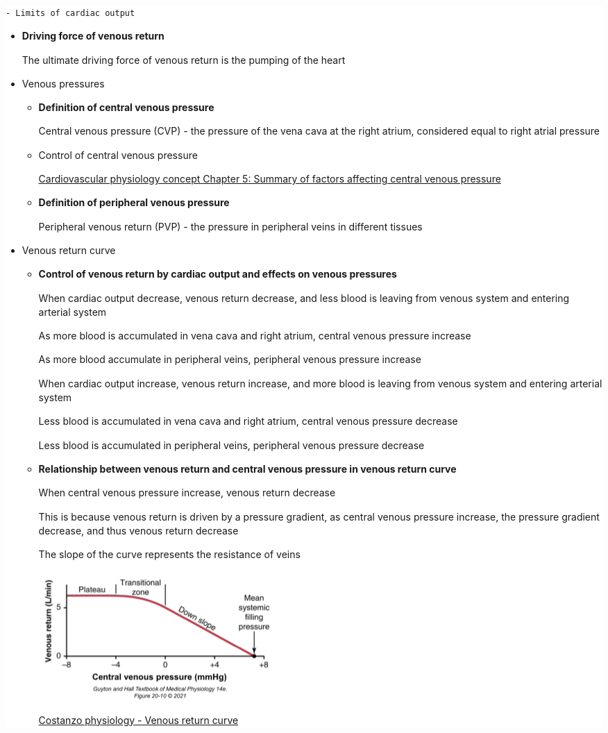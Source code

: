     - Limits of cardiac output
- **Driving force of venous return**
    
    The ultimate driving force of venous return is the pumping of the heart
    
- Venous pressures
    - **Definition of central venous pressure**
        
        Central venous pressure (CVP) - the pressure of the vena cava at the right atrium, considered equal to right atrial pressure
        
    - Control of central venous pressure
        
        [Cardiovascular physiology concept Chapter 5: Summary of factors affecting central venous pressure](https://www.notion.so/Cardiovascular-physiology-concept-Chapter-5-Summary-of-factors-affecting-central-venous-pressure-63b3863352334a25a70788189129ec71) 
        
    - **Definition of peripheral venous pressure**
        
        Peripheral venous return (PVP) - the pressure in peripheral veins in different tissues
        
- Venous return curve
    - **Control of venous return by cardiac output and effects on venous pressures**
        
        When cardiac output decrease, venous return decrease, and less blood is leaving from venous system and entering arterial system
        
        As more blood is accumulated in vena cava and right atrium, central venous pressure increase
        
        As more blood accumulate in peripheral veins, peripheral venous pressure increase
        
        When cardiac output increase, venous return increase, and more blood is leaving from venous system and entering arterial system
        
        Less blood is accumulated in vena cava and right atrium, central venous pressure decrease
        
        Less blood is accumulated in peripheral veins, peripheral venous pressure decrease
        
    - **Relationship between venous return and central venous pressure in venous return curve**
        
        When central venous pressure increase, venous return decrease
        
        This is because venous return is driven by a pressure gradient, as central venous pressure increase, the pressure gradient decrease, and thus venous return decrease
        
        The slope of the curve represents the resistance of veins
        
        ![Untitled](CPR32%20Venous%20return%2022fb8a4583f84105828e9f713a3aa302/Untitled%201.png)
        
        [Costanzo physiology - Venous return curve](https://www.notion.so/Costanzo-physiology-Venous-return-curve-935d42532edc4a96b582f71aed053b62) 
        